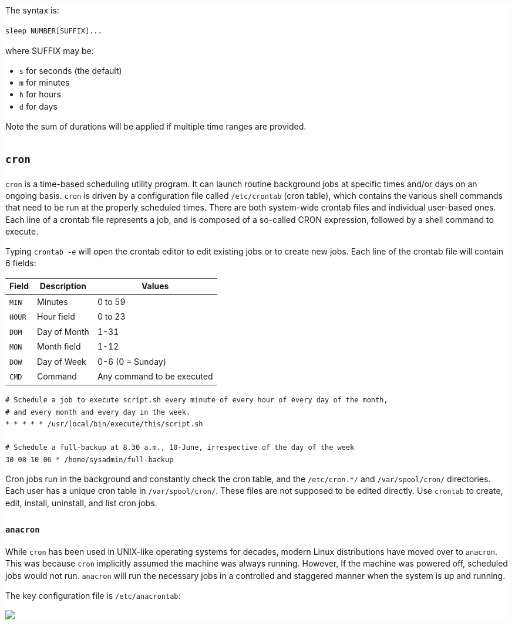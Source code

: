 The syntax is:

```sleep NUMBER[SUFFIX]...```

where SUFFIX may be:
- `s` for seconds (the default)
- `m` for minutes
- `h` for hours
- `d` for days

Note the sum of durations will be applied if multiple time ranges are provided.

## `cron`
`cron` is a time-based scheduling utility program. It can launch routine background jobs at specific times and/or days on an ongoing basis. `cron` is driven by a configuration file called `/etc/crontab` (cron table), which contains the various shell commands that need to be run at the properly scheduled times. There are both system-wide crontab files and individual user-based ones. Each line of a crontab file represents a job, and is composed of a so-called CRON expression, followed by a shell command to execute.

Typing `crontab -e` will open the crontab editor to edit existing jobs or to create new jobs. Each line of the crontab file will contain 6 fields:

| Field | Description | Values |
| - | - | - |
| `MIN` | Minutes | 0 to 59 |
| `HOUR` | Hour field | 0 to 23 |
| `DOM` | Day of Month | 1-31 |
| `MON` | Month field | 1-12 |
| `DOW` | Day of Week | 0-6 (0 = Sunday) |
| `CMD` | Command | Any command to be executed |

```
# Schedule a job to execute script.sh every minute of every hour of every day of the month,
# and every month and every day in the week.
* * * * * /usr/local/bin/execute/this/script.sh

# Schedule a full-backup at 8.30 a.m., 10-June, irrespective of the day of the week
30 08 10 06 * /home/sysadmin/full-backup
```

Cron jobs run in the background and constantly check the cron table, and the `/etc/cron.*/` and `/var/spool/cron/` directories. Each user has a unique cron table in `/var/spool/cron/`. These files are not supposed to be edited directly. Use `crontab` to create, edit, install, uninstall, and list cron jobs. 

### `anacron`
While `cron` has been used in UNIX-like operating systems for decades, modern Linux distributions have moved over to `anacron`. This was because `cron` implicitly assumed the machine was always running. However, If the machine was powered off, scheduled jobs would not run. `anacron` will run the necessary jobs in a controlled and staggered manner when the system is up and running.

The key configuration file is `/etc/anacrontab`:

![](images/9.4.2.png)

```